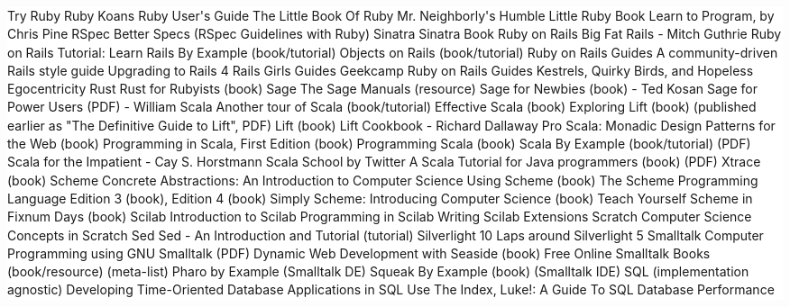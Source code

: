 Try Ruby
Ruby Koans
Ruby User's Guide
The Little Book Of Ruby
Mr. Neighborly's Humble Little Ruby Book
Learn to Program, by Chris Pine
RSpec
Better Specs (RSpec Guidelines with Ruby)
Sinatra
Sinatra Book
Ruby on Rails
Big Fat Rails - Mitch Guthrie
Ruby on Rails Tutorial: Learn Rails By Example (book/tutorial)
Objects on Rails (book/tutorial)
Ruby on Rails Guides
A community-driven Rails style guide
Upgrading to Rails 4
Rails Girls Guides
Geekcamp Ruby on Rails Guides
Kestrels, Quirky Birds, and Hopeless Egocentricity
Rust
Rust for Rubyists (book)
Sage
The Sage Manuals (resource)
Sage for Newbies (book) - Ted Kosan
Sage for Power Users (PDF) - William
Scala
Another tour of Scala (book/tutorial)
Effective Scala (book)
Exploring Lift (book) (published earlier as "The Definitive Guide to Lift", PDF)
Lift (book)
Lift Cookbook - Richard Dallaway
Pro Scala: Monadic Design Patterns for the Web (book)
Programming in Scala, First Edition (book)
Programming Scala (book)
Scala By Example (book/tutorial) (PDF)
Scala for the Impatient - Cay S. Horstmann
Scala School by Twitter
A Scala Tutorial for Java programmers (book) (PDF)
Xtrace (book)
Scheme
Concrete Abstractions: An Introduction to Computer Science Using Scheme (book)
The Scheme Programming Language Edition 3 (book), Edition 4 (book)
Simply Scheme: Introducing Computer Science (book)
Teach Yourself Scheme in Fixnum Days (book)
Scilab
Introduction to Scilab
Programming in Scilab
Writing Scilab Extensions
Scratch
Computer Science Concepts in Scratch
Sed
Sed - An Introduction and Tutorial (tutorial)
Silverlight
10 Laps around Silverlight 5
Smalltalk
Computer Programming using GNU Smalltalk (PDF)
Dynamic Web Development with Seaside (book)
Free Online Smalltalk Books (book/resource) (meta-list)
Pharo by Example (Smalltalk DE)
Squeak By Example (book) (Smalltalk IDE)
SQL (implementation agnostic)
Developing Time-Oriented Database Applications in SQL
Use The Index, Luke!: A Guide To SQL Database Performance